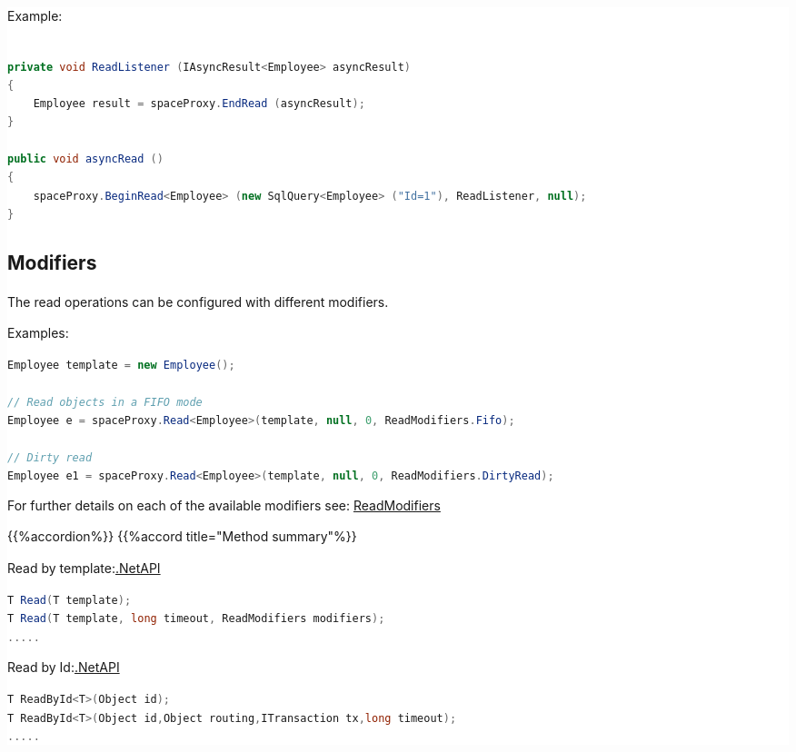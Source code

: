 Example:


```csharp

private void ReadListener (IAsyncResult<Employee> asyncResult)
{
    Employee result = spaceProxy.EndRead (asyncResult);
}

public void asyncRead ()
{
    spaceProxy.BeginRead<Employee> (new SqlQuery<Employee> ("Id=1"), ReadListener, null);
}
```




## Modifiers

The read operations can be configured with different modifiers.

Examples:

```csharp
Employee template = new Employee();

// Read objects in a FIFO mode
Employee e = spaceProxy.Read<Employee>(template, null, 0, ReadModifiers.Fifo);

// Dirty read
Employee e1 = spaceProxy.Read<Employee>(template, null, 0, ReadModifiers.DirtyRead);
```


For further details on each of the available modifiers see: [ReadModifiers]({{%api-dotnetdoc%}}/P_GigaSpaces_Core_IReadOnlySpaceProxy_ReadModifiers.htm)


{{%accordion%}}
{{%accord title="Method summary"%}}

Read by template:[.NetAPI]({{%api-dotnetdoc%}}/Overload_GigaSpaces_Core_IReadOnlySpaceProxy_Read.htm)

```csharp
T Read(T template);
T Read(T template, long timeout, ReadModifiers modifiers);
.....
```

Read by Id:[.NetAPI]({{%api-dotnetdoc%}}/Overload_GigaSpaces_Core_IReadOnlySpaceProxy_ReadById.htm)

```csharp
T ReadById<T>(Object id);
T ReadById<T>(Object id,Object routing,ITransaction tx,long timeout);
.....
```

